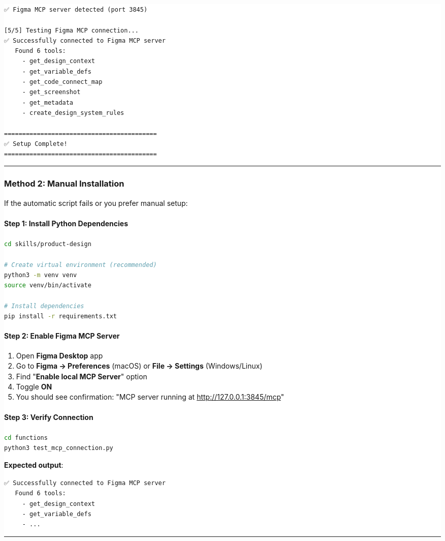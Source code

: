 ```
✅ Figma MCP server detected (port 3845)

[5/5] Testing Figma MCP connection...
✅ Successfully connected to Figma MCP server
   Found 6 tools:
     - get_design_context
     - get_variable_defs
     - get_code_connect_map
     - get_screenshot
     - get_metadata
     - create_design_system_rules

==========================================
✅ Setup Complete!
==========================================
```

---

### Method 2: Manual Installation

If the automatic script fails or you prefer manual setup:

#### Step 1: Install Python Dependencies

```bash
cd skills/product-design

# Create virtual environment (recommended)
python3 -m venv venv
source venv/bin/activate

# Install dependencies
pip install -r requirements.txt
```

#### Step 2: Enable Figma MCP Server

1. Open **Figma Desktop** app
2. Go to **Figma → Preferences** (macOS) or **File → Settings** (Windows/Linux)
3. Find "**Enable local MCP Server**" option
4. Toggle **ON**
5. You should see confirmation: "MCP server running at http://127.0.0.1:3845/mcp"

#### Step 3: Verify Connection

```bash
cd functions
python3 test_mcp_connection.py
```

**Expected output**:
```
✅ Successfully connected to Figma MCP server
   Found 6 tools:
     - get_design_context
     - get_variable_defs
     - ...
```

---
